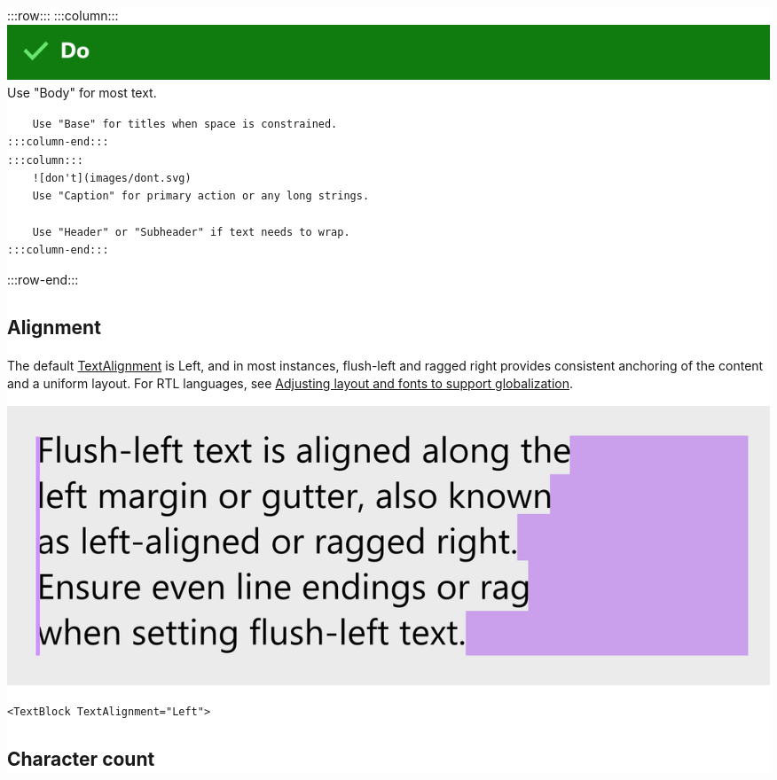 :::row:::
    :::column:::
        ![do](images/do.svg)
        Use "Body" for most text.

        Use "Base" for titles when space is constrained.
    :::column-end:::
    :::column:::
        ![don't](images/dont.svg)
        Use "Caption" for primary action or any long strings.

        Use "Header" or "Subheader" if text needs to wrap.
    :::column-end:::
:::row-end:::

## Alignment

The default [TextAlignment](https://docs.microsoft.com/uwp/api/windows.ui.xaml.textalignment) is Left, and in most instances, flush-left and ragged right provides consistent anchoring of the content and a uniform layout. For RTL languages, see [Adjusting layout and fonts to support globalization](../globalizing/adjust-layout-and-fonts--and-support-rtl.md).

![Shows flush-left text.](images/type/alignment.svg)

```xaml
<TextBlock TextAlignment="Left">
```

## Character count

